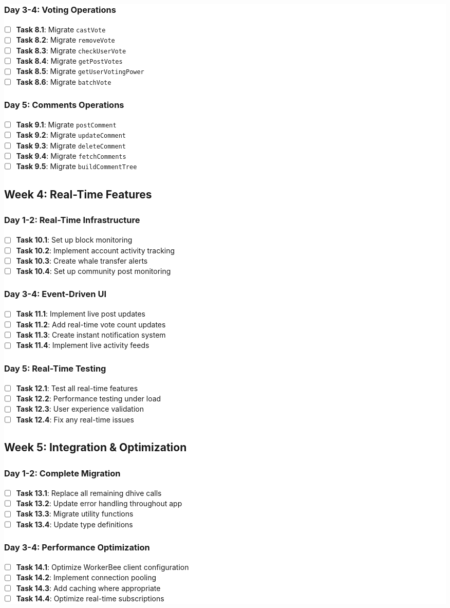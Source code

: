 ### Day 3-4: Voting Operations
- [ ] **Task 8.1**: Migrate `castVote`
- [ ] **Task 8.2**: Migrate `removeVote`
- [ ] **Task 8.3**: Migrate `checkUserVote`
- [ ] **Task 8.4**: Migrate `getPostVotes`
- [ ] **Task 8.5**: Migrate `getUserVotingPower`
- [ ] **Task 8.6**: Migrate `batchVote`

### Day 5: Comments Operations
- [ ] **Task 9.1**: Migrate `postComment`
- [ ] **Task 9.2**: Migrate `updateComment`
- [ ] **Task 9.3**: Migrate `deleteComment`
- [ ] **Task 9.4**: Migrate `fetchComments`
- [ ] **Task 9.5**: Migrate `buildCommentTree`

## Week 4: Real-Time Features

### Day 1-2: Real-Time Infrastructure
- [ ] **Task 10.1**: Set up block monitoring
- [ ] **Task 10.2**: Implement account activity tracking
- [ ] **Task 10.3**: Create whale transfer alerts
- [ ] **Task 10.4**: Set up community post monitoring

### Day 3-4: Event-Driven UI
- [ ] **Task 11.1**: Implement live post updates
- [ ] **Task 11.2**: Add real-time vote count updates
- [ ] **Task 11.3**: Create instant notification system
- [ ] **Task 11.4**: Implement live activity feeds

### Day 5: Real-Time Testing
- [ ] **Task 12.1**: Test all real-time features
- [ ] **Task 12.2**: Performance testing under load
- [ ] **Task 12.3**: User experience validation
- [ ] **Task 12.4**: Fix any real-time issues

## Week 5: Integration & Optimization

### Day 1-2: Complete Migration
- [ ] **Task 13.1**: Replace all remaining dhive calls
- [ ] **Task 13.2**: Update error handling throughout app
- [ ] **Task 13.3**: Migrate utility functions
- [ ] **Task 13.4**: Update type definitions

### Day 3-4: Performance Optimization
- [ ] **Task 14.1**: Optimize WorkerBee client configuration
- [ ] **Task 14.2**: Implement connection pooling
- [ ] **Task 14.3**: Add caching where appropriate
- [ ] **Task 14.4**: Optimize real-time subscriptions

